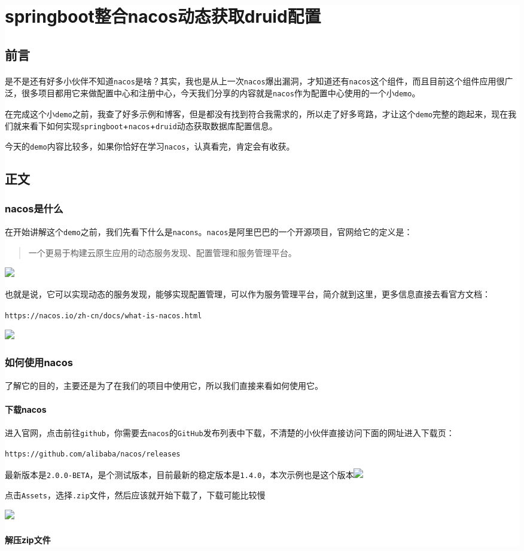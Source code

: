 # springboot整合nacos动态获取druid配置

## 前言

是不是还有好多小伙伴不知道`nacos`是啥？其实，我也是从上一次`nacos`爆出漏洞，才知道还有`nacos`这个组件，而且目前这个组件应用很广泛，很多项目都用它来做配置中心和注册中心，今天我们分享的内容就是`nacos`作为配置中心使用的一个小`demo`。

在完成这个小`demo`之前，我查了好多示例和博客，但是都没有找到符合我需求的，所以走了好多弯路，才让这个`demo`完整的跑起来，现在我们就来看下如何实现`springboot`+`nacos`+`druid`动态获取数据库配置信息。

今天的`demo`内容比较多，如果你恰好在学习`nacos`，认真看完，肯定会有收获。

## 正文

### nacos是什么

在开始讲解这个`demo`之前，我们先看下什么是`nacons`。`nacos`是阿里巴巴的一个开源项目，官网给它的定义是：

> 一个更易于构建云原生应用的动态服务发现、配置管理和服务管理平台。

![](
https://syske-pic-bed.oss-cn-hangzhou.aliyuncs.com/imgs/20210228145418.png)

也就是说，它可以实现动态的服务发现，能够实现配置管理，可以作为服务管理平台，简介就到这里，更多信息直接去看官方文档：

```
https://nacos.io/zh-cn/docs/what-is-nacos.html
```

![](
https://syske-pic-bed.oss-cn-hangzhou.aliyuncs.com/imgs/20210228145802.png)

### 如何使用nacos

了解它的目的，主要还是为了在我们的项目中使用它，所以我们直接来看如何使用它。

#### 下载nacos

进入官网，点击前往`github`，你需要去`nacos`的`GitHub`发布列表中下载，不清楚的小伙伴直接访问下面的网址进入下载页：

```
https://github.com/alibaba/nacos/releases
```

最新版本是`2.0.0-BETA`，是个测试版本，目前最新的稳定版本是`1.4.0`，本次示例也是这个版本![](
https://syske-pic-bed.oss-cn-hangzhou.aliyuncs.com/imgs/20210228150337.png)

点击`Assets`，选择`.zip`文件，然后应该就开始下载了，下载可能比较慢

![](
https://syske-pic-bed.oss-cn-hangzhou.aliyuncs.com/imgs/20210228150634.png)

#### 解压zip文件
